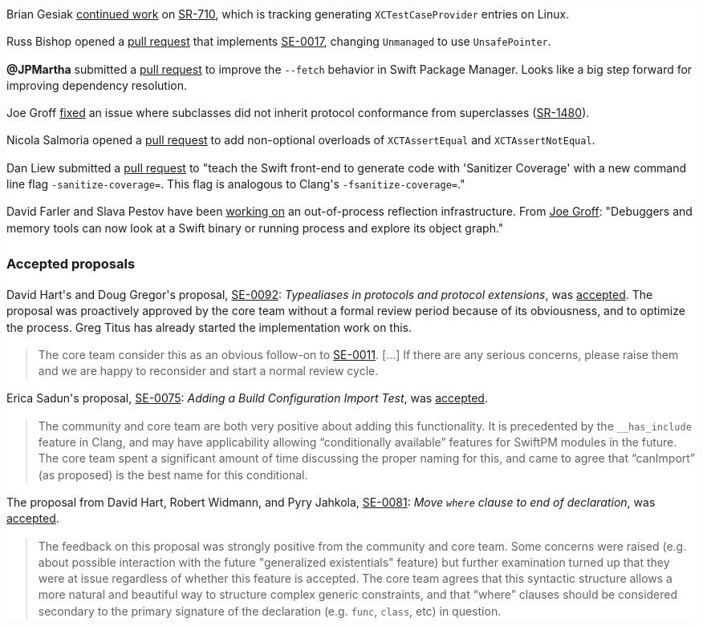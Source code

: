 Brian Gesiak [continued work](https://github.com/apple/swift/pull/2518) on [SR-710](https://bugs.swift.org/browse/SR-710), which is tracking generating `XCTestCaseProvider` entries on Linux.

Russ Bishop opened a [pull request](https://github.com/apple/swift/pull/2537) that implements [SE-0017](https://github.com/apple/swift-evolution/blob/master/proposals/0017-convert-unmanaged-to-use-unsafepointer.md), changing `Unmanaged` to use `UnsafePointer`.

**@JPMartha** submitted a [pull request](https://github.com/apple/swift-package-manager/pull/270) to improve the `--fetch` behavior in Swift Package Manager. Looks like a big step forward for improving dependency resolution.

Joe Groff [fixed](https://github.com/apple/swift/pull/2565) an issue where subclasses did not inherit protocol conformance from superclasses ([SR-1480](https://bugs.swift.org/browse/SR-1480)).

Nicola Salmoria opened a [pull request](https://github.com/apple/swift/pull/2551) to add non-optional overloads of `XCTAssertEqual` and `XCTAssertNotEqual`.

Dan Liew submitted a [pull request](https://github.com/apple/swift/pull/2527) to "teach the Swift front-end to generate code with 'Sanitizer Coverage' with a new command line flag `-sanitize-coverage=`. This flag is analogous to Clang's `-fsanitize-coverage=`."

David Farler and Slava Pestov have been [working on](https://twitter.com/jckarter/status/731532782241873920) an out-of-process reflection infrastructure. From [Joe Groff](https://twitter.com/jckarter/status/731532948877385730): "Debuggers and memory tools can now look at a Swift binary or running process and explore its object graph."

### Accepted proposals

David Hart's and Doug Gregor's proposal, [SE-0092](https://github.com/apple/swift-evolution/blob/master/proposals/0092-typealiases-in-protocols.md): *Typealiases in protocols and protocol extensions*, was [accepted](https://lists.swift.org/pipermail/swift-evolution-announce/2016-May/000151.html). The proposal was proactively approved by the core team without a formal review period because of its obviousness, and to optimize the process. Greg Titus
has already started the implementation work on this.

> The core team consider this as an obvious follow-on to [SE-0011](https://github.com/apple/swift-evolution/blob/master/proposals/0011-replace-typealias-associated.md). [...] If there are any serious concerns, please raise them and we are happy to reconsider and start a normal review cycle.

Erica Sadun's proposal, [SE-0075](https://github.com/apple/swift-evolution/blob/master/proposals/0075-import-test.md): *Adding a Build Configuration Import Test*, was [accepted](https://lists.swift.org/pipermail/swift-evolution-announce/2016-May/000159.html).

> The community and core team are both very positive about adding this functionality.  It is precedented by the `__has_include` feature in Clang, and may have applicability allowing “conditionally available” features for SwiftPM modules in the future.  The core team spent a significant amount of time discussing the proper naming for this, and came to agree that “canImport” (as proposed) is the best name for this conditional.

The proposal from David Hart, Robert Widmann, and Pyry Jahkola, [SE-0081](https://github.com/apple/swift-evolution/blob/master/proposals/0081-move-where-expression.md): *Move `where` clause to end of declaration*, was [accepted](https://lists.swift.org/pipermail/swift-evolution-announce/2016-May/000161.html).

> The feedback on this proposal was strongly positive from the community and core team.  Some concerns were raised (e.g. about possible interaction with the future "generalized existentials" feature) but further examination turned up that they were at issue regardless of whether this feature is accepted.  The core team agrees that this syntactic structure allows a more natural and beautiful way to structure complex generic constraints, and that “where” clauses should be considered secondary to the primary signature of the declaration (e.g. `func`, `class`, etc) in question.
